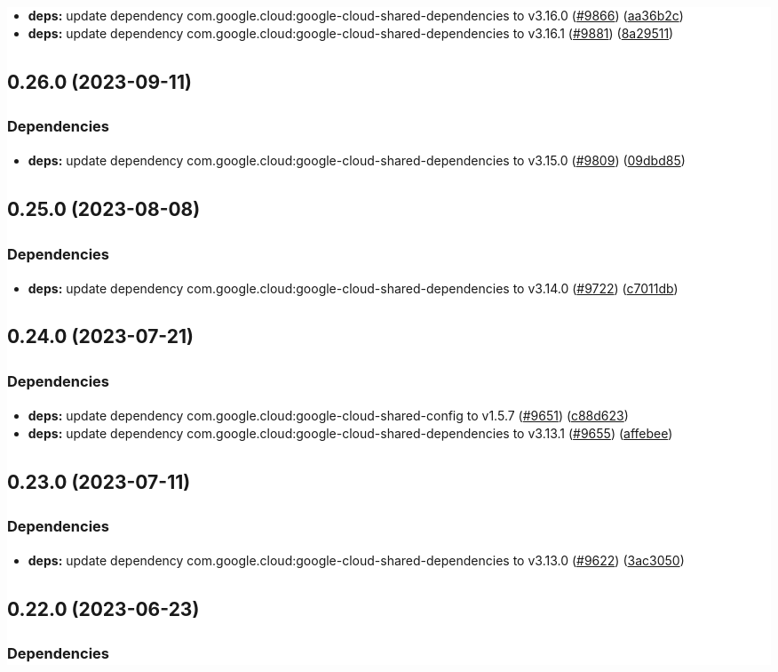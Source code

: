 * **deps:** update dependency com.google.cloud:google-cloud-shared-dependencies to v3.16.0 ([#9866](https://github.com/googleapis/google-cloud-java/issues/9866)) ([aa36b2c](https://github.com/googleapis/google-cloud-java/commit/aa36b2c3c31b817052239fd771a21d20108b2c31))
* **deps:** update dependency com.google.cloud:google-cloud-shared-dependencies to v3.16.1 ([#9881](https://github.com/googleapis/google-cloud-java/issues/9881)) ([8a29511](https://github.com/googleapis/google-cloud-java/commit/8a2951166eb0305be040cc0ae38be105c437ba25))


## 0.26.0 (2023-09-11)

### Dependencies

* **deps:** update dependency com.google.cloud:google-cloud-shared-dependencies to v3.15.0 ([#9809](https://github.com/googleapis/google-cloud-java/issues/9809)) ([09dbd85](https://github.com/googleapis/google-cloud-java/commit/09dbd855f683b40a462c4f918511bee4671e0174))


## 0.25.0 (2023-08-08)

### Dependencies

* **deps:** update dependency com.google.cloud:google-cloud-shared-dependencies to v3.14.0 ([#9722](https://github.com/googleapis/google-cloud-java/issues/9722)) ([c7011db](https://github.com/googleapis/google-cloud-java/commit/c7011dbd69189330de1c2946b736cd712d5c1f4e))


## 0.24.0 (2023-07-21)

### Dependencies

* **deps:** update dependency com.google.cloud:google-cloud-shared-config to v1.5.7 ([#9651](https://github.com/googleapis/google-cloud-java/issues/9651)) ([c88d623](https://github.com/googleapis/google-cloud-java/commit/c88d623d12a4342b74e31d6a6a05cde0debe871f))
* **deps:** update dependency com.google.cloud:google-cloud-shared-dependencies to v3.13.1 ([#9655](https://github.com/googleapis/google-cloud-java/issues/9655)) ([affebee](https://github.com/googleapis/google-cloud-java/commit/affebeeb37b1cf88ad5964684e1f112cababcab7))


## 0.23.0 (2023-07-11)

### Dependencies

* **deps:** update dependency com.google.cloud:google-cloud-shared-dependencies to v3.13.0 ([#9622](https://github.com/googleapis/google-cloud-java/issues/9622)) ([3ac3050](https://github.com/googleapis/google-cloud-java/commit/3ac3050250a706e8f9f2d1e435a4983c3cceab82))


## 0.22.0 (2023-06-23)

### Dependencies
